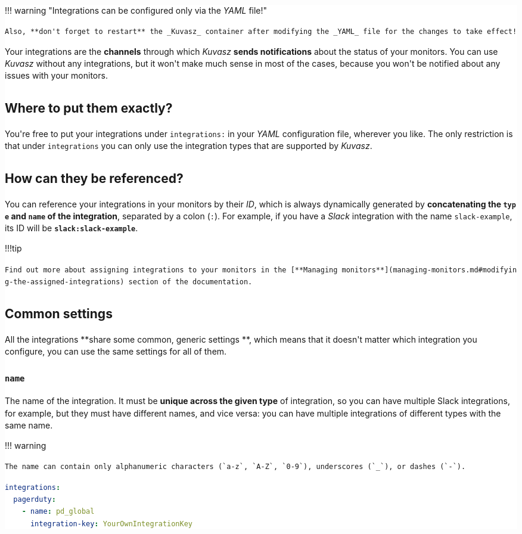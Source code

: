 !!! warning "Integrations can be configured only via the _YAML_ file!"

    Also, **don't forget to restart** the _Kuvasz_ container after modifying the _YAML_ file for the changes to take effect!

Your integrations are the **channels** through which
_Kuvasz_ **sends notifications** about the status of your monitors. You can use
_Kuvasz_ without any integrations, but it won't make much sense in most of the cases, because you won't be notified about any issues with your monitors.

## Where to put them exactly?

You're free to put your integrations under `integrations:` in your _YAML_ configuration file, wherever you like. The only restriction is that under `integrations` you can only use the integration types that are supported by _Kuvasz_.

## How can they be referenced?

You can reference your integrations in your monitors by their _ID_, which is always dynamically generated by **concatenating the `type` and `name` of the integration**, separated by a colon (`:`). For example, if you have a _Slack_ integration with the name `slack-example`, its ID will be **`slack:slack-example`**.

!!!tip
    
    Find out more about assigning integrations to your monitors in the [**Managing monitors**](managing-monitors.md#modifying-the-assigned-integrations) section of the documentation.

## Common settings

All the integrations **share some common, generic settings
**, which means that it doesn't matter which integration you configure, you can use the same settings for all of them.

### `name`





The name of the integration. It must be **unique across the given type** of integration, so you can have multiple Slack integrations, for example, but they must have different names, and vice versa: you can have multiple integrations of different types with the same name.

!!! warning

    The name can contain only alphanumeric characters (`a-z`, `A-Z`, `0-9`), underscores (`_`), or dashes (`-`).

```yaml hl_lines="3"
integrations:
  pagerduty:
    - name: pd_global
      integration-key: YourOwnIntegrationKey
```
